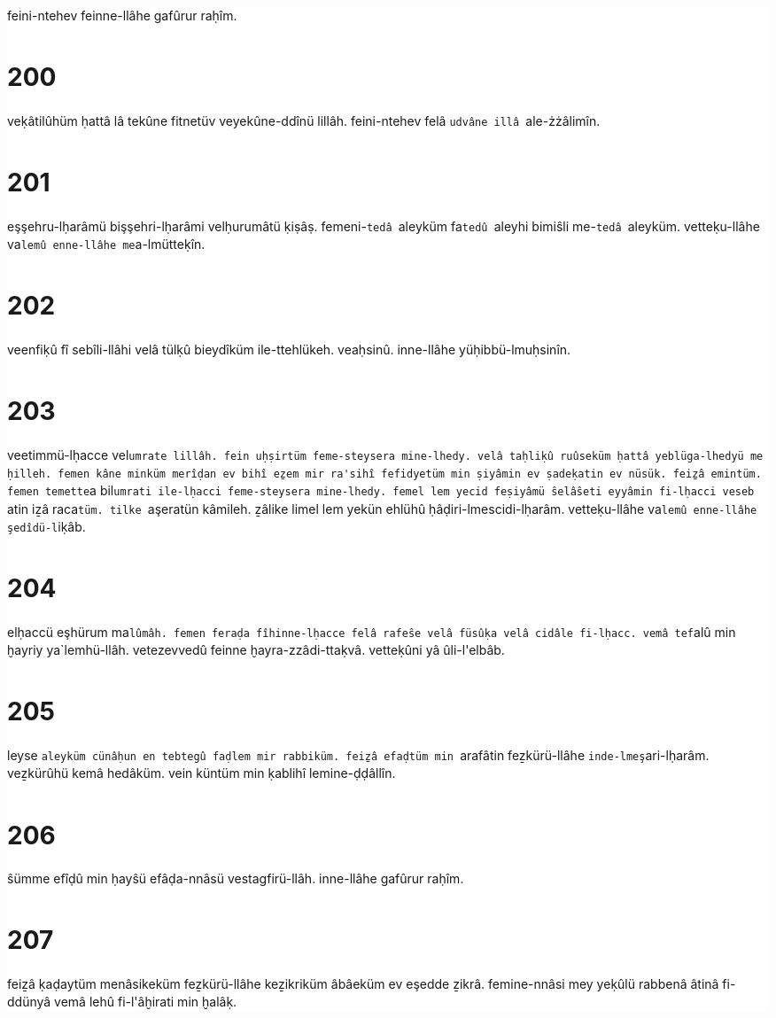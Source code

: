 feini-ntehev feinne-llâhe gafûrur raḥîm.

# 200

veḳâtilûhüm ḥattâ lâ tekûne fitnetüv veyekûne-ddînü lillâh. feini-ntehev felâ `udvâne illâ `ale-żżâlimîn.

# 201

eşşehru-lḥarâmü bişşehri-lḥarâmi velḥurumâtü ḳiṣâṣ. femeni-`tedâ `aleyküm fa`tedû `aleyhi bimiŝli me-`tedâ `aleyküm. vetteḳu-llâhe va`lemû enne-llâhe me`a-lmütteḳîn.

# 202

veenfiḳû fî sebîli-llâhi velâ tülḳû bieydîküm ile-ttehlükeh. veaḥsinû. inne-llâhe yüḥibbü-lmuḥsinîn.

# 203

veetimmü-lḥacce vel`umrate lillâh. fein uḥṣirtüm feme-steysera mine-lhedy. velâ taḥliḳû ruûseküm ḥattâ yeblüga-lhedyü meḥilleh. femen kâne minküm merîḍan ev bihî eẕem mir ra'sihî fefidyetüm min ṣiyâmin ev ṣadeḳatin ev nüsük. feiẕâ emintüm. femen temette`a bil`umrati ile-lḥacci feme-steysera mine-lhedy. femel lem yecid feṣiyâmü ŝelâŝeti eyyâmin fi-lḥacci veseb`atin iẕâ raca`tüm. tilke `aşeratün kâmileh. ẕâlike limel lem yekün ehlühû ḥâḍiri-lmescidi-lḥarâm. vetteḳu-llâhe va`lemû enne-llâhe şedîdü-l`iḳâb.

# 204

elḥaccü eşhürum ma`lûmâh. femen feraḍa fîhinne-lḥacce felâ rafeŝe velâ füsûḳa velâ cidâle fi-lḥacc. vemâ tef`alû min ḫayriy ya`lemhü-llâh. vetezevvedû feinne ḫayra-zzâdi-ttaḳvâ. vetteḳûni yâ ûli-l'elbâb.

# 205

leyse `aleyküm cünâḥun en tebtegû faḍlem mir rabbiküm. feiẕâ efaḍtüm min `arafâtin feẕkürü-llâhe `inde-lmeş`ari-lḥarâm. veẕkürûhü kemâ hedâküm. vein küntüm min ḳablihî lemine-ḍḍâllîn.

# 206

ŝümme efîḍû min ḥayŝü efâḍa-nnâsü vestagfirü-llâh. inne-llâhe gafûrur raḥîm.

# 207

feiẕâ ḳaḍaytüm menâsikeküm feẕkürü-llâhe keẕikriküm âbâeküm ev eşedde ẕikrâ. femine-nnâsi mey yeḳûlü rabbenâ âtinâ fi-ddünyâ vemâ lehû fi-l'âḫirati min ḫalâḳ.
